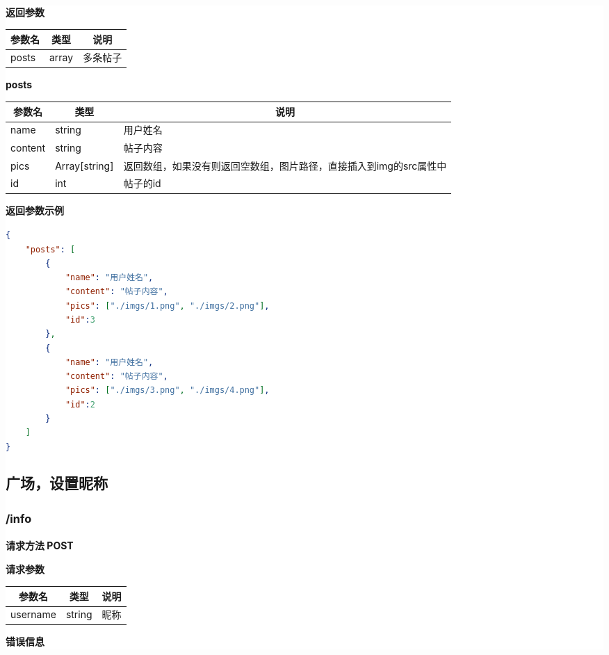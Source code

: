 **返回参数**

| 参数名 | 类型  | 说明     |
| ------ | ----- | -------- |
| posts  | array | 多条帖子 |

**posts**

| 参数名  | 类型          | 说明                                                         |
| ------- | ------------- | ------------------------------------------------------------ |
| name    | string        | 用户姓名                                                     |
| content | string        | 帖子内容                                                     |
| pics    | Array[string] | 返回数组，如果没有则返回空数组，图片路径，直接插入到img的src属性中 |
| id      | int           | 帖子的id                                                     |

**返回参数示例**

```json
{
	"posts": [
        {
            "name": "用户姓名",
            "content": "帖子内容",
            "pics": ["./imgs/1.png", "./imgs/2.png"],
            "id":3
        },
        {
            "name": "用户姓名",
            "content": "帖子内容",
            "pics": ["./imgs/3.png", "./imgs/4.png"],
            "id":2
        }
    ]
}
```



## 广场，设置昵称

### /info

**请求方法 POST**

**请求参数**

| 参数名   | 类型   | 说明 |
| -------- | ------ | ---- |
| username | string | 昵称 |

**错误信息**
